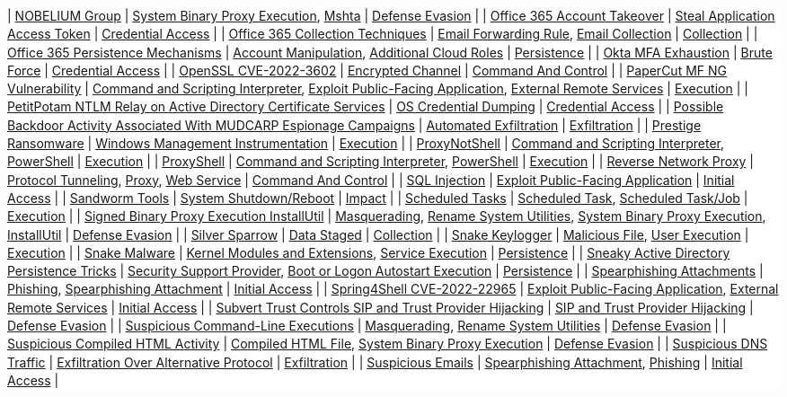 | [NOBELIUM Group](/stories/nobelium_group/) | [System Binary Proxy Execution](/tags/#system-binary-proxy-execution), [Mshta](/tags/#mshta) | [Defense Evasion](/tags/#defense-evasion) |
| [Office 365 Account Takeover](/stories/office_365_account_takeover/) | [Steal Application Access Token](/tags/#steal-application-access-token) | [Credential Access](/tags/#credential-access) |
| [Office 365 Collection Techniques](/stories/office_365_collection_techniques/) | [Email Forwarding Rule](/tags/#email-forwarding-rule), [Email Collection](/tags/#email-collection) | [Collection](/tags/#collection) |
| [Office 365 Persistence Mechanisms](/stories/office_365_persistence_mechanisms/) | [Account Manipulation](/tags/#account-manipulation), [Additional Cloud Roles](/tags/#additional-cloud-roles) | [Persistence](/tags/#persistence) |
| [Okta MFA Exhaustion](/stories/okta_mfa_exhaustion/) | [Brute Force](/tags/#brute-force) | [Credential Access](/tags/#credential-access) |
| [OpenSSL CVE-2022-3602](/stories/openssl_cve-2022-3602/) | [Encrypted Channel](/tags/#encrypted-channel) | [Command And Control](/tags/#command-and-control) |
| [PaperCut MF NG Vulnerability](/stories/papercut_mf_ng_vulnerability/) | [Command and Scripting Interpreter](/tags/#command-and-scripting-interpreter), [Exploit Public-Facing Application](/tags/#exploit-public-facing-application), [External Remote Services](/tags/#external-remote-services) | [Execution](/tags/#execution) |
| [PetitPotam NTLM Relay on Active Directory Certificate Services](/stories/petitpotam_ntlm_relay_on_active_directory_certificate_services/) | [OS Credential Dumping](/tags/#os-credential-dumping) | [Credential Access](/tags/#credential-access) |
| [Possible Backdoor Activity Associated With MUDCARP Espionage Campaigns](/stories/possible_backdoor_activity_associated_with_mudcarp_espionage_campaigns/) | [Automated Exfiltration](/tags/#automated-exfiltration) | [Exfiltration](/tags/#exfiltration) |
| [Prestige Ransomware](/stories/prestige_ransomware/) | [Windows Management Instrumentation](/tags/#windows-management-instrumentation) | [Execution](/tags/#execution) |
| [ProxyNotShell](/stories/proxynotshell/) | [Command and Scripting Interpreter](/tags/#command-and-scripting-interpreter), [PowerShell](/tags/#powershell) | [Execution](/tags/#execution) |
| [ProxyShell](/stories/proxyshell/) | [Command and Scripting Interpreter](/tags/#command-and-scripting-interpreter), [PowerShell](/tags/#powershell) | [Execution](/tags/#execution) |
| [Reverse Network Proxy](/stories/reverse_network_proxy/) | [Protocol Tunneling](/tags/#protocol-tunneling), [Proxy](/tags/#proxy), [Web Service](/tags/#web-service) | [Command And Control](/tags/#command-and-control) |
| [SQL Injection](/stories/sql_injection/) | [Exploit Public-Facing Application](/tags/#exploit-public-facing-application) | [Initial Access](/tags/#initial-access) |
| [Sandworm Tools](/stories/sandworm_tools/) | [System Shutdown/Reboot](/tags/#system-shutdown/reboot) | [Impact](/tags/#impact) |
| [Scheduled Tasks](/stories/scheduled_tasks/) | [Scheduled Task](/tags/#scheduled-task), [Scheduled Task/Job](/tags/#scheduled-task/job) | [Execution](/tags/#execution) |
| [Signed Binary Proxy Execution InstallUtil](/stories/signed_binary_proxy_execution_installutil/) | [Masquerading](/tags/#masquerading), [Rename System Utilities](/tags/#rename-system-utilities), [System Binary Proxy Execution](/tags/#system-binary-proxy-execution), [InstallUtil](/tags/#installutil) | [Defense Evasion](/tags/#defense-evasion) |
| [Silver Sparrow](/stories/silver_sparrow/) | [Data Staged](/tags/#data-staged) | [Collection](/tags/#collection) |
| [Snake Keylogger](/stories/snake_keylogger/) | [Malicious File](/tags/#malicious-file), [User Execution](/tags/#user-execution) | [Execution](/tags/#execution) |
| [Snake Malware](/stories/snake_malware/) | [Kernel Modules and Extensions](/tags/#kernel-modules-and-extensions), [Service Execution](/tags/#service-execution) | [Persistence](/tags/#persistence) |
| [Sneaky Active Directory Persistence Tricks](/stories/sneaky_active_directory_persistence_tricks/) | [Security Support Provider](/tags/#security-support-provider), [Boot or Logon Autostart Execution](/tags/#boot-or-logon-autostart-execution) | [Persistence](/tags/#persistence) |
| [Spearphishing Attachments](/stories/spearphishing_attachments/) | [Phishing](/tags/#phishing), [Spearphishing Attachment](/tags/#spearphishing-attachment) | [Initial Access](/tags/#initial-access) |
| [Spring4Shell CVE-2022-22965](/stories/spring4shell_cve-2022-22965/) | [Exploit Public-Facing Application](/tags/#exploit-public-facing-application), [External Remote Services](/tags/#external-remote-services) | [Initial Access](/tags/#initial-access) |
| [Subvert Trust Controls SIP and Trust Provider Hijacking](/stories/subvert_trust_controls_sip_and_trust_provider_hijacking/) | [SIP and Trust Provider Hijacking](/tags/#sip-and-trust-provider-hijacking) | [Defense Evasion](/tags/#defense-evasion) |
| [Suspicious Command-Line Executions](/stories/suspicious_command-line_executions/) | [Masquerading](/tags/#masquerading), [Rename System Utilities](/tags/#rename-system-utilities) | [Defense Evasion](/tags/#defense-evasion) |
| [Suspicious Compiled HTML Activity](/stories/suspicious_compiled_html_activity/) | [Compiled HTML File](/tags/#compiled-html-file), [System Binary Proxy Execution](/tags/#system-binary-proxy-execution) | [Defense Evasion](/tags/#defense-evasion) |
| [Suspicious DNS Traffic](/stories/suspicious_dns_traffic/) | [Exfiltration Over Alternative Protocol](/tags/#exfiltration-over-alternative-protocol) | [Exfiltration](/tags/#exfiltration) |
| [Suspicious Emails](/stories/suspicious_emails/) | [Spearphishing Attachment](/tags/#spearphishing-attachment), [Phishing](/tags/#phishing) | [Initial Access](/tags/#initial-access) |
